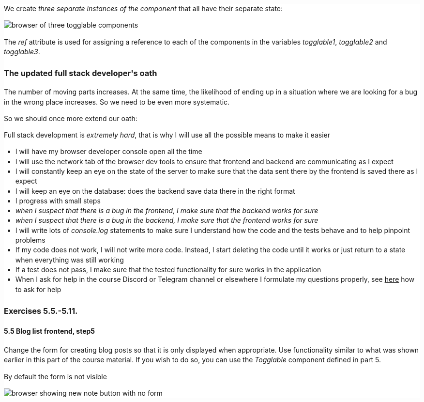 We create <i>three separate instances of the component</i> that all have their separate state:

![browser of three togglable components](../../images/5/12e.png)

The <i>ref</i> attribute is used for assigning a reference to each of the components in the variables <i>togglable1</i>, <i>togglable2</i> and <i>togglable3</i>.

### The updated full stack developer's oath

The number of moving parts increases. At the same time, the likelihood of ending up in a situation where we are looking for a bug in the wrong place increases. So we need to be even more systematic.

So we should once more extend our oath:

Full stack development is <i> extremely hard</i>, that is why I will use all the possible means to make it easier

- I will have my browser developer console open all the time
- I will use the network tab of the browser dev tools to ensure that frontend and backend are communicating as I expect
- I will constantly keep an eye on the state of the server to make sure that the data sent there by the frontend is saved there as I expect
- I will keep an eye on the database: does the backend save data there in the right format
- I progress with small steps
- <i>when I suspect that there is a bug in the frontend, I make sure that the backend works for sure</i>
- <i>when I suspect that there is a bug in the backend, I make sure that the frontend works for sure</i>
- I will write lots of _console.log_ statements to make sure I understand how the code and the tests behave and to help pinpoint problems
- If my code does not work, I will not write more code. Instead, I start deleting the code until it works or just return to a state when everything was still working
- If a test does not pass, I make sure that the tested functionality for sure works in the application
- When I ask for help in the course Discord or Telegram channel or elsewhere I formulate my questions properly, see [here](https://fullstackopen.com/en/part0/general_info#how-to-get-help-in-discord-telegram) how to ask for help

</div>

<div class="tasks">

### Exercises 5.5.-5.11.

#### 5.5 Blog list frontend, step5

Change the form for creating blog posts so that it is only displayed when appropriate. Use functionality similar to what was shown [earlier in this part of the course material](/en/part5/props_children_and_proptypes#displaying-the-login-form-only-when-appropriate). If you wish to do so, you can use the <i>Togglable</i> component defined in part 5.

By default the form is not visible

![browser showing new note button with no form](../../images/5/13ae.png)
